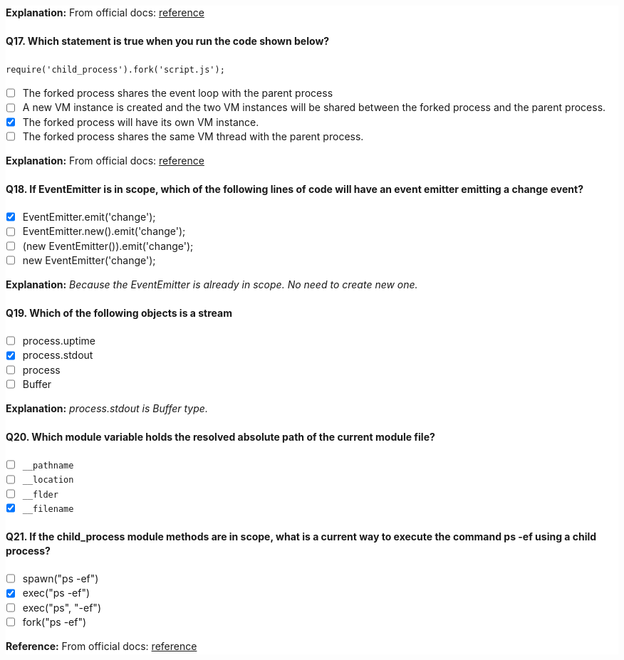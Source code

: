 **Explanation:** From official docs: [reference](https://nodejs.org/api/repl.html#repl_commands_and_special_keys)

#### Q17. Which statement is true when you run the code shown below?

`require('child_process').fork('script.js');`

- [ ] The forked process shares the event loop with the parent process
- [ ] A new VM instance is created and the two VM instances will be shared between the forked process and the parent process.
- [x] The forked process will have its own VM instance.
- [ ] The forked process shares the same VM thread with the parent process.

**Explanation:** From official docs: [reference](https://nodejs.org/api/child_process.html#child_process_child_process_fork_modulepath_args_options)

#### Q18. If EventEmitter is in scope, which of the following lines of code will have an event emitter emitting a change event?

- [x] EventEmitter.emit('change');
- [ ] EventEmitter.new().emit('change');
- [ ] (new EventEmitter()).emit('change');
- [ ] new EventEmitter('change');

**Explanation:** _Because the EventEmitter is already in scope. No need to create new one._

#### Q19. Which of the following objects is a stream

- [ ] process.uptime
- [x] process.stdout
- [ ] process
- [ ] Buffer

**Explanation:** _process.stdout is Buffer type._

#### Q20. Which module variable holds the resolved absolute path of the current module file?

- [ ] `__pathname`
- [ ] `__location`
- [ ] `__flder`
- [x] `__filename`

#### Q21. If the child_process module methods are in scope, what is a current way to execute the command ps -ef using a child process?

- [ ] spawn("ps -ef")
- [x] exec("ps -ef")
- [ ] exec("ps", "-ef")
- [ ] fork("ps -ef")

**Reference:** From official docs: [reference](https://nodejs.org/api/child_process.html#child_processforkmodulepath-args-options)

